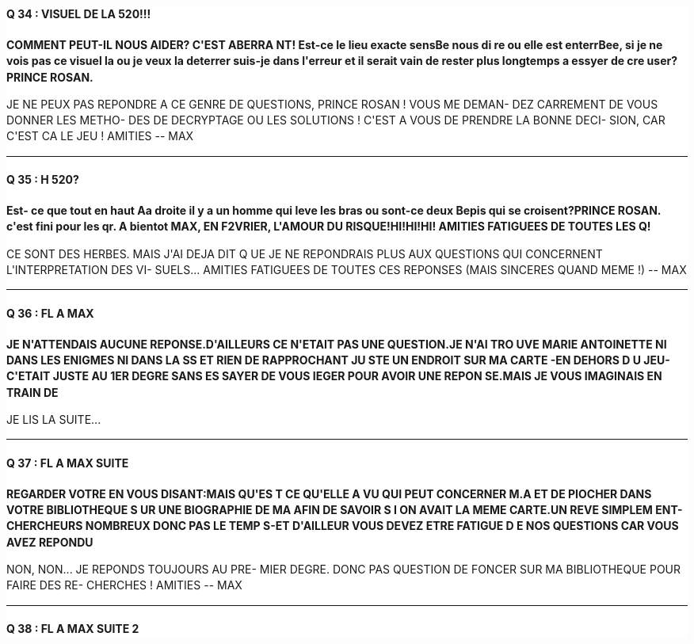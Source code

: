 
#### Q 34 : VISUEL DE LA 520!!!

**COMMENT PEUT-IL NOUS AIDER? C'EST ABERRA NT! Est-ce le
 lieu exacte sensBe nous di re ou elle est enterrBee, si je ne vois  pas
 ce visuel la ou je veux la deterrer  suis-je dans l'erreur et il serait
 vain  de rester plus longtemps a essyer de cre user?PRINCE ROSAN.**

JE NE PEUX PAS REPONDRE A CE GENRE DE  QUESTIONS,
PRINCE ROSAN ! VOUS ME DEMAN- DEZ CARREMENT DE VOUS DONNER LES METHO-
DES DE DECRYPTAGE OU LES SOLUTIONS !  C'EST A VOUS DE PRENDRE LA BONNE
DECI- SION, CAR C'EST CA LE JEU ! AMITIES -- MAX

---

#### Q 35 : H 520?

**Est- ce que tout en haut Aa droite il y  a un homme
qui leve les bras ou sont-ce  deux Bepis qui se croisent?PRINCE ROSAN.
c'est fini pour les qr. A bientot MAX,   EN F2VRIER, L'AMOUR DU
RISQUE!HI!HI!HI! AMITIES FATIGUEES DE TOUTES LES Q!**

CE SONT DES HERBES. MAIS J'AI DEJA DIT Q UE JE NE
REPONDRAIS PLUS AUX QUESTIONS  QUI CONCERNENT L'INTERPRETATION DES VI-
SUELS... AMITIES FATIGUEES DE TOUTES CES REPONSES (MAIS SINCERES QUAND
MEME !) -- MAX

---

#### Q 36 : FL A MAX

**JE N'ATTENDAIS AUCUNE REPONSE.D'AILLEURS  CE N'ETAIT
PAS UNE QUESTION.JE N'AI TRO UVE MARIE ANTOINETTE NI DANS LES ENIGMES
NI DANS LA SS ET RIEN DE RAPPROCHANT JU STE UN ENDROIT SUR MA CARTE -EN
DEHORS D U JEU-C'ETAIT JUSTE AU 1ER DEGRE SANS ES SAYER DE VOUS IEGER
POUR AVOIR UNE REPON SE.MAIS JE VOUS IMAGINAIS EN TRAIN DE**

JE LIS LA SUITE...

---

#### Q 37 : FL A MAX SUITE

**REGARDER VOTRE EN VOUS DISANT:MAIS QU'ES T CE QU'ELLE A
 VU QUI PEUT CONCERNER M.A  ET DE PIOCHER DANS VOTRE BIBLIOTHEQUE S UR
UNE BIOGRAPHIE DE MA AFIN DE SAVOIR S I ON AVAIT LA MEME CARTE.UN REVE
SIMPLEM ENT-CHERCHEURS NOMBREUX DONC PAS LE TEMP S-ET D'AILLEUR VOUS
DEVEZ ETRE FATIGUE D E NOS QUESTIONS CAR VOUS AVEZ REPONDU**

NON, NON... JE REPONDS TOUJOURS AU PRE- MIER DEGRE.
DONC PAS QUESTION DE FONCER SUR MA BIBLIOTHEQUE POUR FAIRE DES RE-
CHERCHES ! AMITIES -- MAX

---

#### Q 38 : FL A MAX SUITE 2
